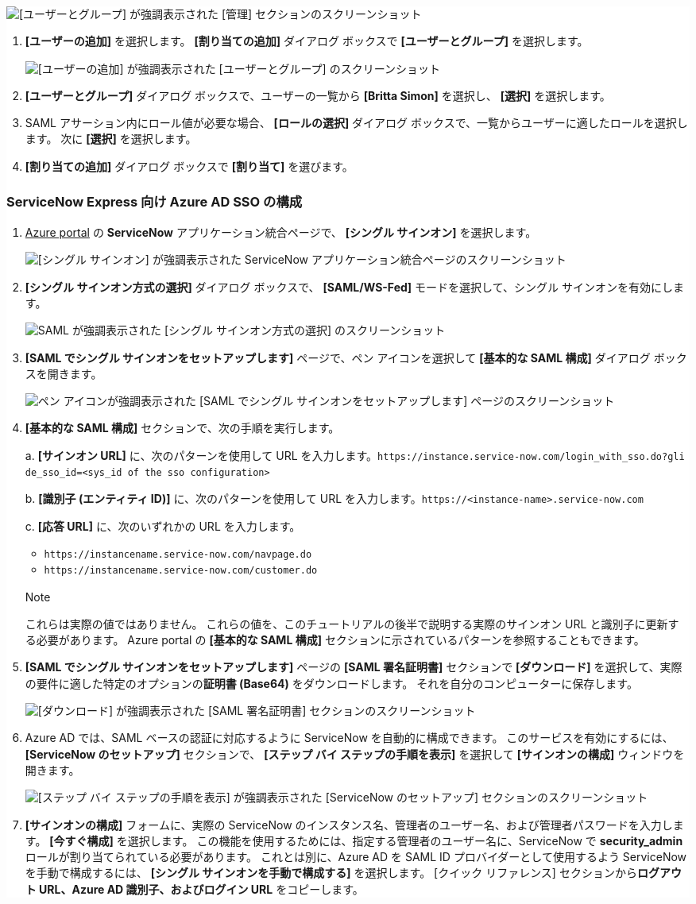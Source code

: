    ![[ユーザーとグループ] が強調表示された [管理] セクションのスクリーンショット](common/users-groups-blade.png)

1. **[ユーザーの追加]** を選択します。 **[割り当ての追加]** ダイアログ ボックスで **[ユーザーとグループ]** を選択します。

    ![[ユーザーの追加] が強調表示された [ユーザーとグループ] のスクリーンショット](common/add-assign-user.png)

1. **[ユーザーとグループ]** ダイアログ ボックスで、ユーザーの一覧から **[Britta Simon]** を選択し、 **[選択]** を選択します。
1. SAML アサーション内にロール値が必要な場合、 **[ロールの選択]** ダイアログ ボックスで、一覧からユーザーに適したロールを選択します。 次に **[選択]** を選択します。
1. **[割り当ての追加]** ダイアログ ボックスで **[割り当て]** を選びます。

### <a name="configure-azure-ad-sso-for-servicenow-express"></a>ServiceNow Express 向け Azure AD SSO の構成

1. [Azure portal](https://portal.azure.com/) の **ServiceNow** アプリケーション統合ページで、 **[シングル サインオン]** を選択します。

    ![[シングル サインオン] が強調表示された ServiceNow アプリケーション統合ページのスクリーンショット](common/select-sso.png)

2. **[シングル サインオン方式の選択]** ダイアログ ボックスで、 **[SAML/WS-Fed]** モードを選択して、シングル サインオンを有効にします。

    ![SAML が強調表示された [シングル サインオン方式の選択] のスクリーンショット](common/select-saml-option.png)

3. **[SAML でシングル サインオンをセットアップします]** ページで、ペン アイコンを選択して **[基本的な SAML 構成]** ダイアログ ボックスを開きます。

    ![ペン アイコンが強調表示された [SAML でシングル サインオンをセットアップします] ページのスクリーンショット](common/edit-urls.png)

4. **[基本的な SAML 構成]** セクションで、次の手順を実行します。

    a. **[サインオン URL]** に、次のパターンを使用して URL を入力します。`https://instance.service-now.com/login_with_sso.do?glide_sso_id=<sys_id of the sso configuration>`

    b. **[識別子 (エンティティ ID)]** に、次のパターンを使用して URL を入力します。`https://<instance-name>.service-now.com`

    c. **[応答 URL]** に、次のいずれかの URL を入力します。

    - `https://instancename.service-now.com/navpage.do`
    - `https://instancename.service-now.com/customer.do`

    > [!NOTE]
    > これらは実際の値ではありません。 これらの値を、このチュートリアルの後半で説明する実際のサインオン URL と識別子に更新する必要があります。 Azure portal の **[基本的な SAML 構成]** セクションに示されているパターンを参照することもできます。

5. **[SAML でシングル サインオンをセットアップします]** ページの **[SAML 署名証明書]** セクションで **[ダウンロード]** を選択して、実際の要件に適した特定のオプションの**証明書 (Base64)** をダウンロードします。 それを自分のコンピューターに保存します。

    ![[ダウンロード] が強調表示された [SAML 署名証明書] セクションのスクリーンショット](common/certificatebase64.png)

6. Azure AD では、SAML ベースの認証に対応するように ServiceNow を自動的に構成できます。 このサービスを有効にするには、 **[ServiceNow のセットアップ]** セクションで、 **[ステップ バイ ステップの手順を表示]** を選択して **[サインオンの構成]** ウィンドウを開きます。

    ![[ステップ バイ ステップの手順を表示] が強調表示された [ServiceNow のセットアップ] セクションのスクリーンショット](./media/servicenow-tutorial/tutorial_servicenow_configure.png)

7. **[サインオンの構成]** フォームに、実際の ServiceNow のインスタンス名、管理者のユーザー名、および管理者パスワードを入力します。 **[今すぐ構成]** を選択します。 この機能を使用するためには、指定する管理者のユーザー名に、ServiceNow で **security_admin** ロールが割り当てられている必要があります。 これとは別に、Azure AD を SAML ID プロバイダーとして使用するよう ServiceNow を手動で構成するには、 **[シングル サインオンを手動で構成する]** を選択します。 [クイック リファレンス] セクションから**ログアウト URL、Azure AD 識別子、およびログイン URL** をコピーします。

